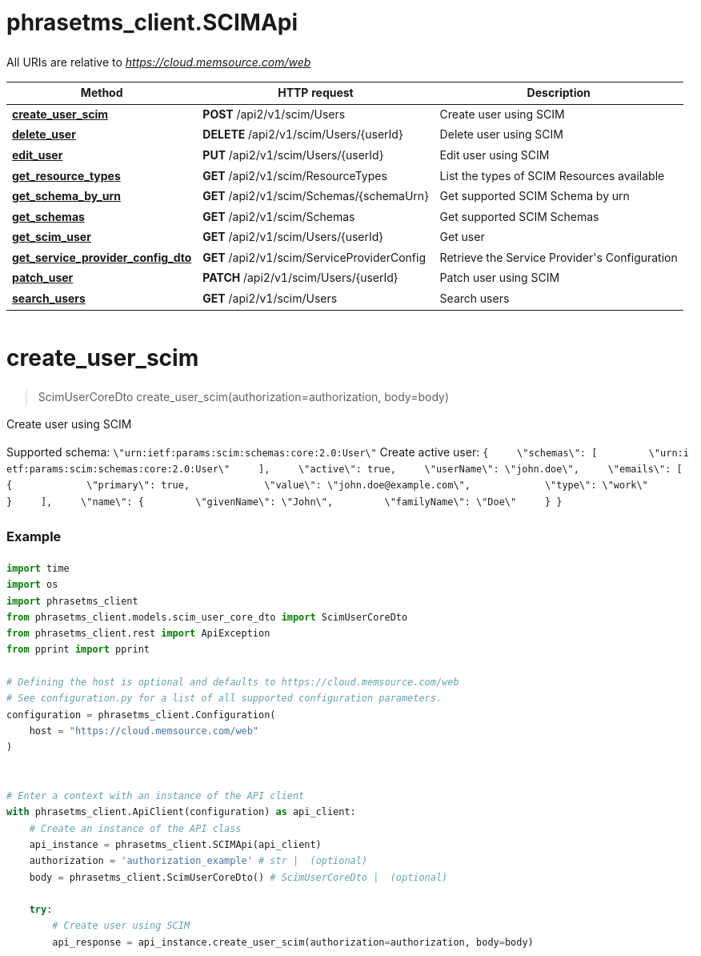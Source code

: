 # phrasetms_client.SCIMApi

All URIs are relative to *https://cloud.memsource.com/web*

Method | HTTP request | Description
------------- | ------------- | -------------
[**create_user_scim**](SCIMApi.md#create_user_scim) | **POST** /api2/v1/scim/Users | Create user using SCIM
[**delete_user**](SCIMApi.md#delete_user) | **DELETE** /api2/v1/scim/Users/{userId} | Delete user using SCIM
[**edit_user**](SCIMApi.md#edit_user) | **PUT** /api2/v1/scim/Users/{userId} | Edit user using SCIM
[**get_resource_types**](SCIMApi.md#get_resource_types) | **GET** /api2/v1/scim/ResourceTypes | List the types of SCIM Resources available
[**get_schema_by_urn**](SCIMApi.md#get_schema_by_urn) | **GET** /api2/v1/scim/Schemas/{schemaUrn} | Get supported SCIM Schema by urn
[**get_schemas**](SCIMApi.md#get_schemas) | **GET** /api2/v1/scim/Schemas | Get supported SCIM Schemas
[**get_scim_user**](SCIMApi.md#get_scim_user) | **GET** /api2/v1/scim/Users/{userId} | Get user
[**get_service_provider_config_dto**](SCIMApi.md#get_service_provider_config_dto) | **GET** /api2/v1/scim/ServiceProviderConfig | Retrieve the Service Provider&#39;s Configuration
[**patch_user**](SCIMApi.md#patch_user) | **PATCH** /api2/v1/scim/Users/{userId} | Patch user using SCIM
[**search_users**](SCIMApi.md#search_users) | **GET** /api2/v1/scim/Users | Search users


# **create_user_scim**
> ScimUserCoreDto create_user_scim(authorization=authorization, body=body)

Create user using SCIM

 Supported schema: `\"urn:ietf:params:scim:schemas:core:2.0:User\"`  Create active user: ``` {     \"schemas\": [         \"urn:ietf:params:scim:schemas:core:2.0:User\"     ],     \"active\": true,     \"userName\": \"john.doe\",     \"emails\": [         {             \"primary\": true,             \"value\": \"john.doe@example.com\",             \"type\": \"work\"         }     ],     \"name\": {         \"givenName\": \"John\",         \"familyName\": \"Doe\"     } } ``` 

### Example

```python
import time
import os
import phrasetms_client
from phrasetms_client.models.scim_user_core_dto import ScimUserCoreDto
from phrasetms_client.rest import ApiException
from pprint import pprint

# Defining the host is optional and defaults to https://cloud.memsource.com/web
# See configuration.py for a list of all supported configuration parameters.
configuration = phrasetms_client.Configuration(
    host = "https://cloud.memsource.com/web"
)


# Enter a context with an instance of the API client
with phrasetms_client.ApiClient(configuration) as api_client:
    # Create an instance of the API class
    api_instance = phrasetms_client.SCIMApi(api_client)
    authorization = 'authorization_example' # str |  (optional)
    body = phrasetms_client.ScimUserCoreDto() # ScimUserCoreDto |  (optional)

    try:
        # Create user using SCIM
        api_response = api_instance.create_user_scim(authorization=authorization, body=body)
```